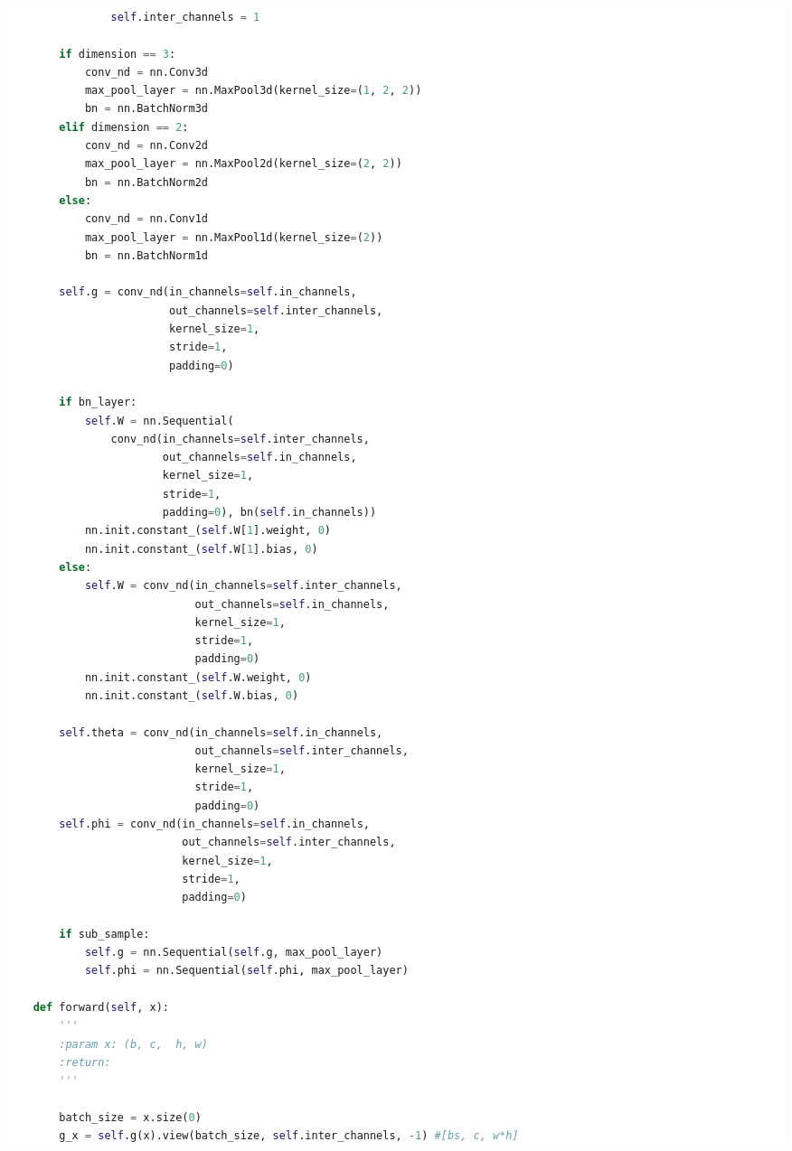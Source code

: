```python
                self.inter_channels = 1

        if dimension == 3:
            conv_nd = nn.Conv3d
            max_pool_layer = nn.MaxPool3d(kernel_size=(1, 2, 2))
            bn = nn.BatchNorm3d
        elif dimension == 2:
            conv_nd = nn.Conv2d
            max_pool_layer = nn.MaxPool2d(kernel_size=(2, 2))
            bn = nn.BatchNorm2d
        else:
            conv_nd = nn.Conv1d
            max_pool_layer = nn.MaxPool1d(kernel_size=(2))
            bn = nn.BatchNorm1d

        self.g = conv_nd(in_channels=self.in_channels,
                         out_channels=self.inter_channels,
                         kernel_size=1,
                         stride=1,
                         padding=0)

        if bn_layer:
            self.W = nn.Sequential(
                conv_nd(in_channels=self.inter_channels,
                        out_channels=self.in_channels,
                        kernel_size=1,
                        stride=1,
                        padding=0), bn(self.in_channels))
            nn.init.constant_(self.W[1].weight, 0)
            nn.init.constant_(self.W[1].bias, 0)
        else:
            self.W = conv_nd(in_channels=self.inter_channels,
                             out_channels=self.in_channels,
                             kernel_size=1,
                             stride=1,
                             padding=0)
            nn.init.constant_(self.W.weight, 0)
            nn.init.constant_(self.W.bias, 0)

        self.theta = conv_nd(in_channels=self.in_channels,
                             out_channels=self.inter_channels,
                             kernel_size=1,
                             stride=1,
                             padding=0)
        self.phi = conv_nd(in_channels=self.in_channels,
                           out_channels=self.inter_channels,
                           kernel_size=1,
                           stride=1,
                           padding=0)

        if sub_sample:
            self.g = nn.Sequential(self.g, max_pool_layer)
            self.phi = nn.Sequential(self.phi, max_pool_layer)

    def forward(self, x):
        '''
        :param x: (b, c,  h, w)
        :return:
        '''

        batch_size = x.size(0)
        g_x = self.g(x).view(batch_size, self.inter_channels, -1) #[bs, c, w*h]

```